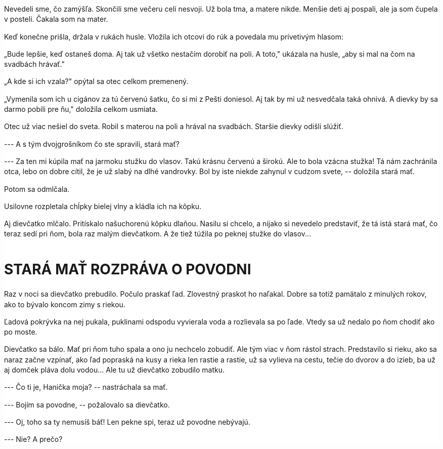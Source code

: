 Nevedeli sme, čo zamýšľa. Skončili sme večeru celí nesvoji. Už bola tma,
a matere nikde. Menšie deti aj pospali, ale ja som čupela v posteli.
Čakala som na mater.

Keď konečne prišla, držala v rukách husle. Vložila ich otcovi do rúk a
povedala mu prívetivým hlasom:

„Bude lepšie, keď ostaneš doma. Aj tak už všetko nestačím dorobiť na
poli. A toto," ukázala na husle, „aby si mal na čom na svadbách hrávať."

„A kde si ich vzala?" opýtal sa otec celkom premenený.

„Vymenila som ich u cigánov za tú červenú šatku, čo si mi z Pešti
doniesol. Aj tak by mi už nesvedčala taká ohnivá. A dievky by sa darmo
pobili pre ňu," doložila celkom usmiata.

Otec už viac nešiel do sveta. Robil s materou na poli a hrával na
svadbách. Staršie dievky odišli slúžiť.

--- A s tým dvojgrošníkom čo ste spravili, stará mať?

--- Za ten mi kúpila mať na jarmoku stužku do vlasov. Takú krásnu
červenú a širokú. Ale to bola vzácna stužka! Tá nám zachránila otca,
lebo on dobre cítil, že je už slabý na dlhé vandrovky. Bol by iste
niekde zahynul v cudzom svete, -- doložila stará mať.

Potom sa odmlčala.

Usilovne rozpletala chĺpky bielej vlny a kládla ich na kôpku.

Aj dievčatko mlčalo. Pritískalo našuchorenú kôpku dlaňou. Nasilu si
chcelo, a nijako si nevedelo predstaviť, že tá istá stará mať, čo teraz
sedí pri ňom, bola raz malým dievčatkom. A že tiež túžila po peknej
stužke do vlasov...

# STARÁ MAŤ ROZPRÁVA O POVODNI

Raz v noci sa dievčatko prebudilo. Počulo praskať ľad. Zlovestný praskot
ho naľakal. Dobre sa totiž pamätalo z minulých rokov, ako to bývalo
koncom zimy s riekou.

Ľadová pokrývka na nej pukala, puklinami odspodu vyvierala voda a
rozlievala sa po ľade. Vtedy sa už nedalo po ňom chodiť ako po moste.

Dievčatko sa bálo. Mať pri ňom tuho spala a ono ju nechcelo zobudiť. Ale
tým viac v ňom rástol strach. Predstavilo si rieku, ako sa naraz začne
vzpínať, ako ľad popraská na kusy a rieka len rastie a rastie, už sa
vylieva na cestu, tečie do dvorov a do izieb, ba už aj domček pláva dolu
vodou... Ale tu už dievčatko zobudilo matku.

--- Čo ti je, Hanička moja? -- nastráchala sa mať.

--- Bojím sa povodne, -- požalovalo sa dievčatko.

--- Oj, toho sa ty nemusíš báť! Len pekne spi, teraz už povodne
nebývajú.

--- Nie? A prečo?
